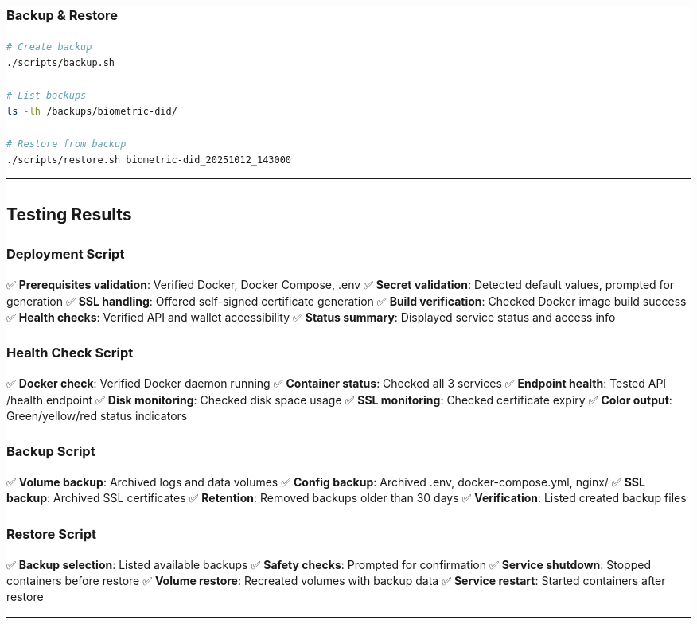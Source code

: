 ### Backup & Restore

```bash
# Create backup
./scripts/backup.sh

# List backups
ls -lh /backups/biometric-did/

# Restore from backup
./scripts/restore.sh biometric-did_20251012_143000
```

---

## Testing Results

### Deployment Script

✅ **Prerequisites validation**: Verified Docker, Docker Compose, .env
✅ **Secret validation**: Detected default values, prompted for generation
✅ **SSL handling**: Offered self-signed certificate generation
✅ **Build verification**: Checked Docker image build success
✅ **Health checks**: Verified API and wallet accessibility
✅ **Status summary**: Displayed service status and access info

### Health Check Script

✅ **Docker check**: Verified Docker daemon running
✅ **Container status**: Checked all 3 services
✅ **Endpoint health**: Tested API /health endpoint
✅ **Disk monitoring**: Checked disk space usage
✅ **SSL monitoring**: Checked certificate expiry
✅ **Color output**: Green/yellow/red status indicators

### Backup Script

✅ **Volume backup**: Archived logs and data volumes
✅ **Config backup**: Archived .env, docker-compose.yml, nginx/
✅ **SSL backup**: Archived SSL certificates
✅ **Retention**: Removed backups older than 30 days
✅ **Verification**: Listed created backup files

### Restore Script

✅ **Backup selection**: Listed available backups
✅ **Safety checks**: Prompted for confirmation
✅ **Service shutdown**: Stopped containers before restore
✅ **Volume restore**: Recreated volumes with backup data
✅ **Service restart**: Started containers after restore

---
